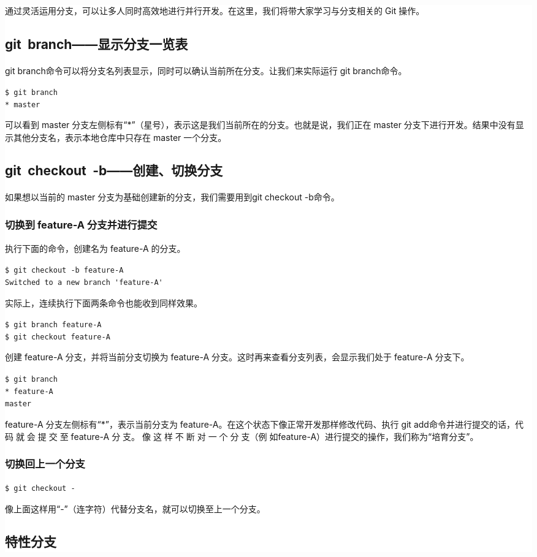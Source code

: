 通过灵活运用分支，可以让多人同时高效地进行并行开发。在这里，我们将带大家学习与分支相关的 Git 操作。 

## git branch——显示分支一览表 

git branch命令可以将分支名列表显示，同时可以确认当前所在分支。让我们来实际运行 git branch命令。 

```shell
$ git branch
* master
```

可以看到 master 分支左侧标有“*”（星号），表示这是我们当前所在的分支。也就是说，我们正在 master 分支下进行开发。结果中没有显示其他分支名，表示本地仓库中只存在 master 一个分支。 

## git checkout -b——创建、切换分支 

如果想以当前的 master 分支为基础创建新的分支，我们需要用到git checkout -b命令。 

### 切换到 feature-A 分支并进行提交 

执行下面的命令，创建名为 feature-A 的分支。 

```shell
$ git checkout -b feature-A
Switched to a new branch 'feature-A'
```

实际上，连续执行下面两条命令也能收到同样效果。 

```shell
$ git branch feature-A
$ git checkout feature-A
```

创建 feature-A 分支，并将当前分支切换为 feature-A 分支。这时再来查看分支列表，会显示我们处于 feature-A 分支下。 

```shell
$ git branch
* feature-A
master
```

feature-A 分支左侧标有“*”，表示当前分支为 feature-A。在这个状态下像正常开发那样修改代码、执行 git add命令并进行提交的话，代 码 就 会 提 交 至 feature-A 分 支。 像 这 样 不 断 对 一 个 分 支（例 如feature-A）进行提交的操作，我们称为“培育分支”。 



### 切换回上一个分支 

```shell
$ git checkout -
```

像上面这样用“-”（连字符）代替分支名，就可以切换至上一个分支。

 

## 特性分支 
